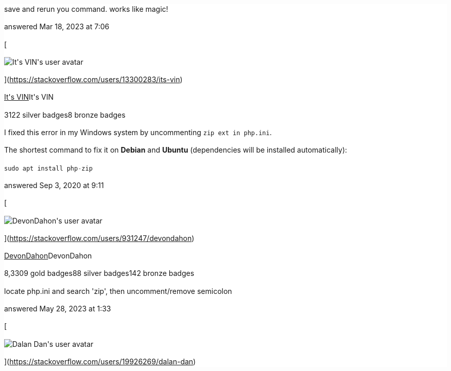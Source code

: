 save and rerun you command. works like magic!

answered Mar 18, 2023 at 7:06

[

![It's VIN's user avatar](https://lh5.googleusercontent.com/-OKYdbBLM_0o/AAAAAAAAAAI/AAAAAAAAAAA/AAKWJJMmnQJiMBiIKZvGRWss6eZiX9a7vA/photo.jpg?sz=64)

](https://stackoverflow.com/users/13300283/its-vin)

[It's VIN](https://stackoverflow.com/users/13300283/its-vin)It's VIN

3122 silver badges8 bronze badges

I fixed this error in my Windows system by uncommenting `zip ext in php.ini`.

The shortest command to fix it on **Debian** and **Ubuntu** (dependencies will be installed automatically):

```php
sudo apt install php-zip
```

answered Sep 3, 2020 at 9:11

[

![DevonDahon's user avatar](https://www.gravatar.com/avatar/90997d8b6358e2bf9bdb31924b740779?s=64&d=identicon&r=PG)

](https://stackoverflow.com/users/931247/devondahon)

[DevonDahon](https://stackoverflow.com/users/931247/devondahon)DevonDahon

8,3309 gold badges88 silver badges142 bronze badges

locate php.ini and search 'zip', then uncomment/remove semicolon

answered May 28, 2023 at 1:33

[

![Dalan Dan's user avatar](https://lh3.googleusercontent.com/a-/AFdZucpuf19CzGJ88CTUmkzqC_0ncTGiT_6hwVr5TSyhrg=k-s64)

](https://stackoverflow.com/users/19926269/dalan-dan)